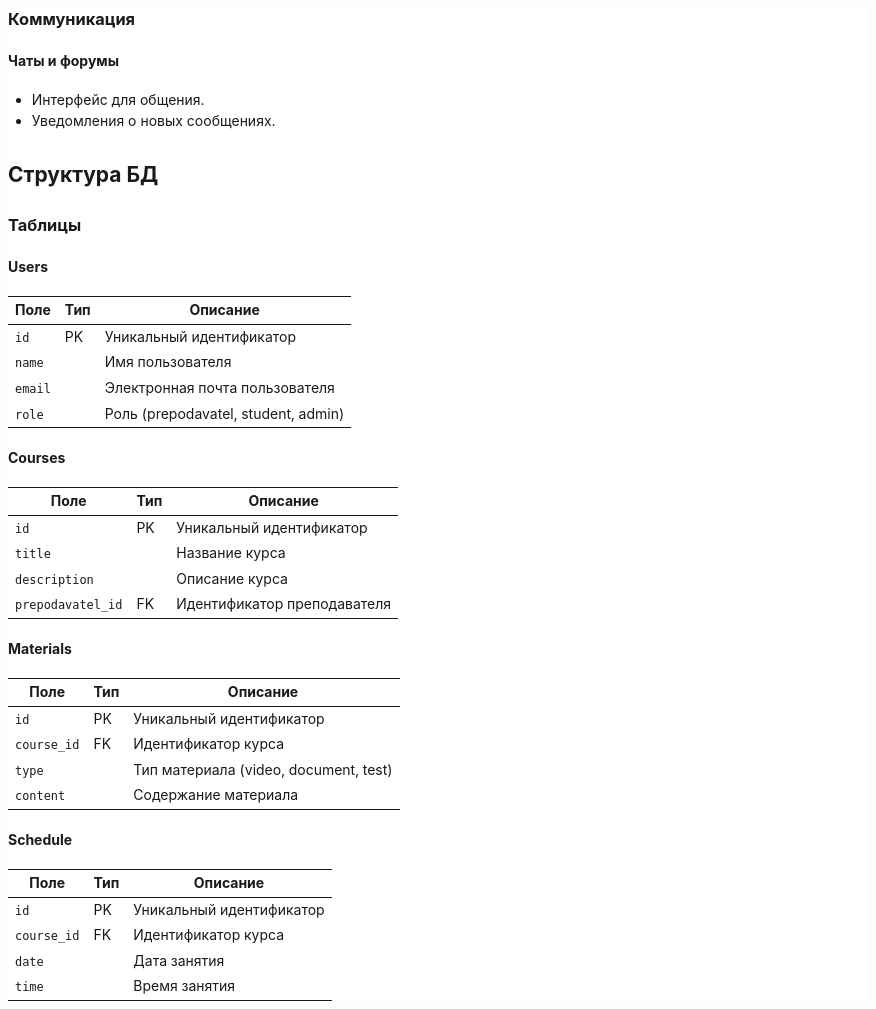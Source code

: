 ### Коммуникация

#### Чаты и форумы
- Интерфейс для общения.
- Уведомления о новых сообщениях.

## Структура БД

### Таблицы


#### Users
| Поле        | Тип  | Описание                      |
|-------------|------|-------------------------------|
| `id`        | PK   | Уникальный идентификатор      |
| `name`      |      | Имя пользователя              |
| `email`     |      | Электронная почта пользователя|
| `role`      |      | Роль (prepodavatel, student, admin) |

#### Courses
| Поле              | Тип  | Описание                      |
|-------------------|------|-------------------------------|
| `id`              | PK   | Уникальный идентификатор      |
| `title`           |      | Название курса                |
| `description`     |      | Описание курса                |
| `prepodavatel_id` | FK   | Идентификатор преподавателя   |

#### Materials
| Поле          | Тип  | Описание                      |
|---------------|------|-------------------------------|
| `id`          | PK   | Уникальный идентификатор      |
| `course_id`   | FK   | Идентификатор курса           |
| `type`        |      | Тип материала (video, document, test) |
| `content`     |      | Содержание материала           |

#### Schedule
| Поле        | Тип  | Описание                      |
|-------------|------|-------------------------------|
| `id`        | PK   | Уникальный идентификатор      |
| `course_id` | FK   | Идентификатор курса           |
| `date`      |      | Дата занятия                  |
| `time`      |      | Время занятия                 |
